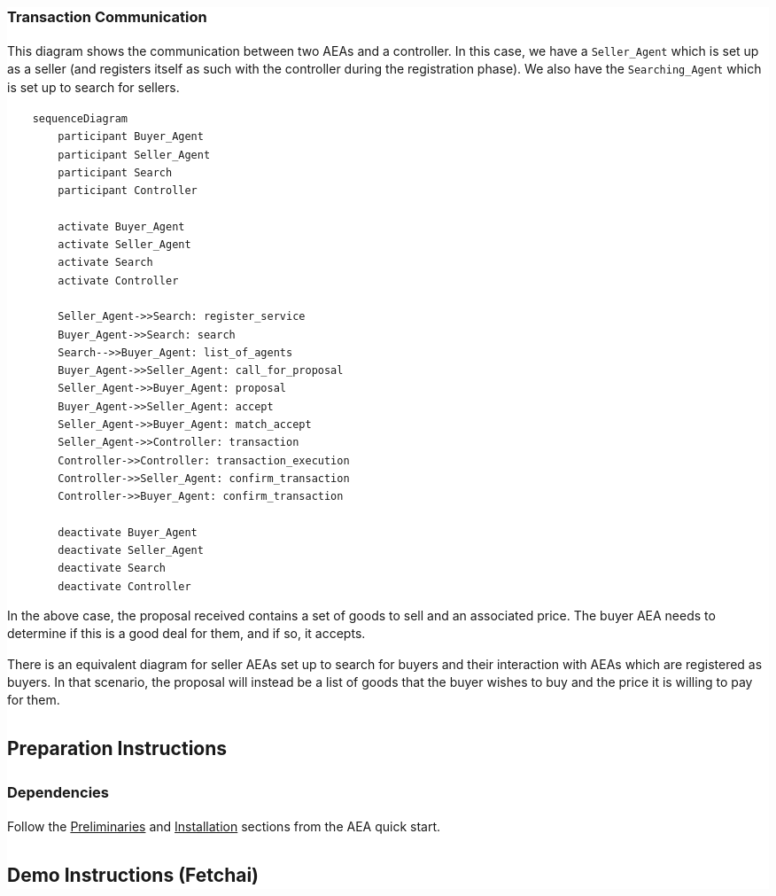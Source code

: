 ### Transaction Communication

This diagram shows the communication between two AEAs and a controller. In this case, we have a `Seller_Agent` which is set up as a seller (and registers itself as such with the controller during the registration phase). We also have the `Searching_Agent` which is set up to search for sellers.

``` mermaid
    sequenceDiagram
        participant Buyer_Agent
        participant Seller_Agent
        participant Search
        participant Controller
    
        activate Buyer_Agent
        activate Seller_Agent
        activate Search
        activate Controller
        
        Seller_Agent->>Search: register_service
        Buyer_Agent->>Search: search
        Search-->>Buyer_Agent: list_of_agents
        Buyer_Agent->>Seller_Agent: call_for_proposal
        Seller_Agent->>Buyer_Agent: proposal
        Buyer_Agent->>Seller_Agent: accept
        Seller_Agent->>Buyer_Agent: match_accept
        Seller_Agent->>Controller: transaction
        Controller->>Controller: transaction_execution
        Controller->>Seller_Agent: confirm_transaction
        Controller->>Buyer_Agent: confirm_transaction
        
        deactivate Buyer_Agent
        deactivate Seller_Agent
        deactivate Search
        deactivate Controller
```

In the above case, the proposal received contains a set of goods to sell and an associated price. The buyer AEA needs to determine if this is a good deal for them, and if so, it accepts.

There is an equivalent diagram for seller AEAs set up to search for buyers and their interaction with AEAs which are registered as buyers. In that scenario, the proposal will instead be a list of goods that the buyer wishes to buy and the price it is willing to pay for them.

## Preparation Instructions

### Dependencies

Follow the <a href="../quickstart/#preliminaries">Preliminaries</a> and <a href="../quickstart/#installation">Installation</a> sections from the AEA quick start.

## Demo Instructions (Fetchai)
